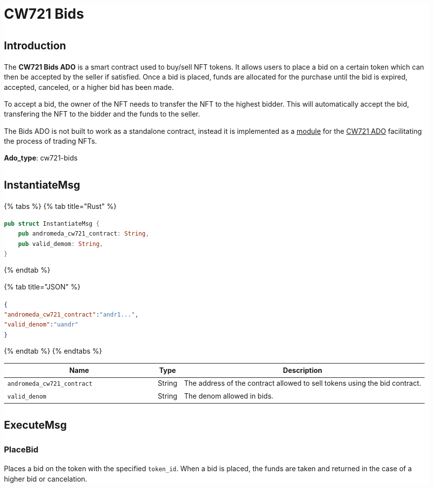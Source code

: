 # CW721 Bids

## Introduction

The **CW721 Bids ADO** is a smart contract used to buy/sell NFT tokens. It allows users to place a bid on a certain token which can then be accepted by the seller if satisfied. Once a bid is placed, funds are allocated for the purchase until the bid is expired, accepted, canceled, or a higher bid has been made.

To accept a bid, the owner of the NFT needs to transfer the NFT to the highest bidder. This will automatically accept the bid, transfering the NFT to the bidder and the funds to the seller.&#x20;

The Bids ADO  is not built to work as a standalone contract, instead it is implemented as a [module](../modules/cw721-bids-module.md) for the [CW721 ADO](cw721.md) facilitating the process of trading NFTs.&#x20;

**Ado\_type**: cw721-bids

## InstantiateMsg

{% tabs %}
{% tab title="Rust" %}
```rust
pub struct InstantiateMsg {
    pub andromeda_cw721_contract: String,
    pub valid_demom: String,
}
```
{% endtab %}

{% tab title="JSON" %}
```json
{
"andromeda_cw721_contract":"andr1...",
"valid_denom":"uandr"
}
```
{% endtab %}
{% endtabs %}

<table><thead><tr><th width="290.3333333333333">Name</th><th>Type</th><th>Description</th></tr></thead><tbody><tr><td><code>andromeda_cw721_contract</code></td><td>String</td><td>The address of the contract allowed to sell tokens using the bid contract.</td></tr><tr><td><code>valid_denom</code></td><td>String</td><td>The denom allowed in bids.</td></tr></tbody></table>

## ExecuteMsg

### PlaceBid

Places a bid on the token with the specified `token_id`. When a bid is placed, the funds are taken and returned in the case of a higher bid or cancelation.
